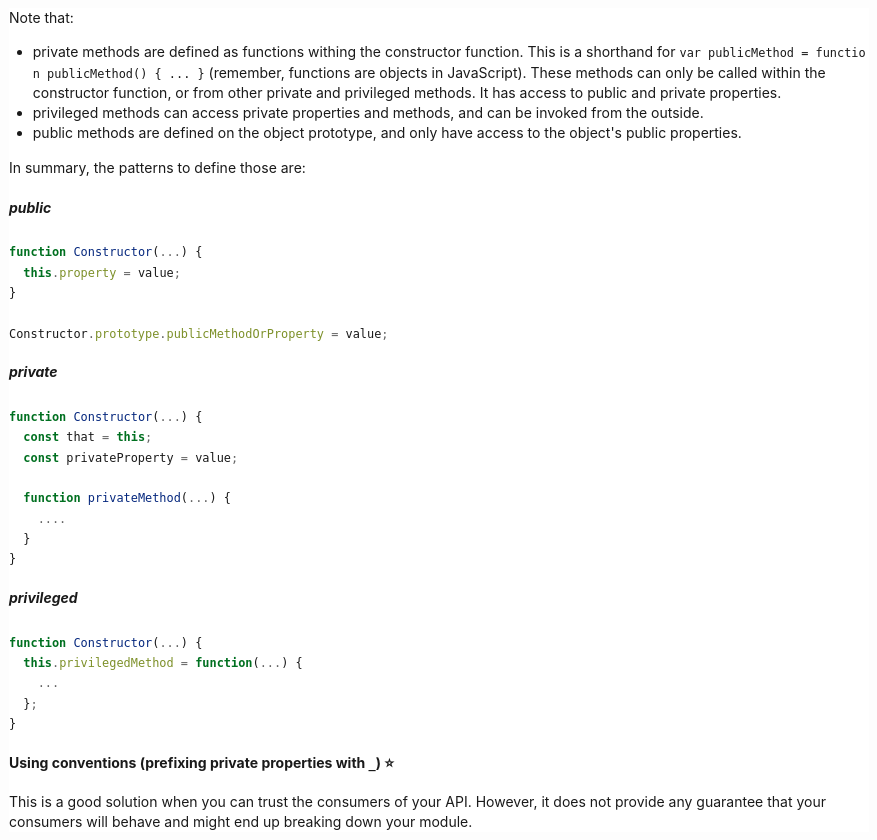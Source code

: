 Note that:
+ private methods are defined as functions withing the constructor function. This is a shorthand for `var publicMethod = function publicMethod() { ... }` (remember, functions are objects in JavaScript). These methods can only be called within the constructor function, or from other private and privileged methods. It has access to public and private properties.
+ privileged methods can access private properties and methods, and can be invoked from the outside.
+ public methods are defined on the object prototype, and only have access to the object's public properties.

In summary, the patterns to define those are:

##### public

```javascript
function Constructor(...) {
  this.property = value;
}

Constructor.prototype.publicMethodOrProperty = value;
```

##### private

```javascript
function Constructor(...) {
  const that = this;
  const privateProperty = value;

  function privateMethod(...) {
    ....
  }
}
```

##### privileged

```javascript
function Constructor(...) {
  this.privilegedMethod = function(...) {
    ...
  };
}
```
#### Using conventions (prefixing private properties with `_`) ⭐
This is a good solution when you can trust the consumers of your API. However, it does not provide any guarantee that your consumers will behave and might end up breaking down your module.